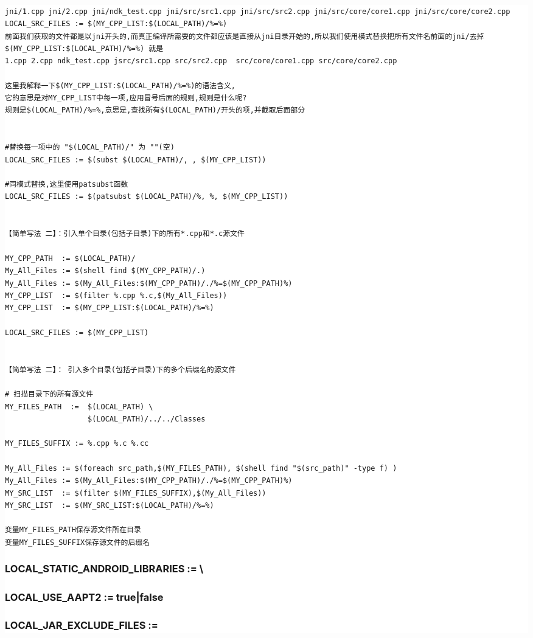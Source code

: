 ```
jni/1.cpp jni/2.cpp jni/ndk_test.cpp jni/src/src1.cpp jni/src/src2.cpp jni/src/core/core1.cpp jni/src/core/core2.cpp
LOCAL_SRC_FILES := $(MY_CPP_LIST:$(LOCAL_PATH)/%=%)
前面我们获取的文件都是以jni开头的,而真正编译所需要的文件都应该是直接从jni目录开始的,所以我们使用模式替换把所有文件名前面的jni/去掉
$(MY_CPP_LIST:$(LOCAL_PATH)/%=%) 就是 
1.cpp 2.cpp ndk_test.cpp jsrc/src1.cpp src/src2.cpp  src/core/core1.cpp src/core/core2.cpp

这里我解释一下$(MY_CPP_LIST:$(LOCAL_PATH)/%=%)的语法含义,
它的意思是对MY_CPP_LIST中每一项,应用冒号后面的规则,规则是什么呢?
规则是$(LOCAL_PATH)/%=%,意思是,查找所有$(LOCAL_PATH)/开头的项,并截取后面部分


#替换每一项中的 "$(LOCAL_PATH)/" 为 ""(空)
LOCAL_SRC_FILES := $(subst $(LOCAL_PATH)/, , $(MY_CPP_LIST))

#同模式替换,这里使用patsubst函数
LOCAL_SRC_FILES := $(patsubst $(LOCAL_PATH)/%, %, $(MY_CPP_LIST)) 


【简单写法 二】：引入单个目录(包括子目录)下的所有*.cpp和*.c源文件

MY_CPP_PATH  := $(LOCAL_PATH)/
My_All_Files := $(shell find $(MY_CPP_PATH)/.)
My_All_Files := $(My_All_Files:$(MY_CPP_PATH)/./%=$(MY_CPP_PATH)%)
MY_CPP_LIST  := $(filter %.cpp %.c,$(My_All_Files)) 
MY_CPP_LIST  := $(MY_CPP_LIST:$(LOCAL_PATH)/%=%)
 
LOCAL_SRC_FILES := $(MY_CPP_LIST)


【简单写法 二】： 引入多个目录(包括子目录)下的多个后缀名的源文件

# 扫描目录下的所有源文件
MY_FILES_PATH  :=  $(LOCAL_PATH) \
                   $(LOCAL_PATH)/../../Classes
 
MY_FILES_SUFFIX := %.cpp %.c %.cc
 
My_All_Files := $(foreach src_path,$(MY_FILES_PATH), $(shell find "$(src_path)" -type f) ) 
My_All_Files := $(My_All_Files:$(MY_CPP_PATH)/./%=$(MY_CPP_PATH)%)
MY_SRC_LIST  := $(filter $(MY_FILES_SUFFIX),$(My_All_Files)) 
MY_SRC_LIST  := $(MY_SRC_LIST:$(LOCAL_PATH)/%=%)

变量MY_FILES_PATH保存源文件所在目录
变量MY_FILES_SUFFIX保存源文件的后缀名

```
### LOCAL_STATIC_ANDROID_LIBRARIES := \
### LOCAL_USE_AAPT2 := true|false
### LOCAL_JAR_EXCLUDE_FILES :=
